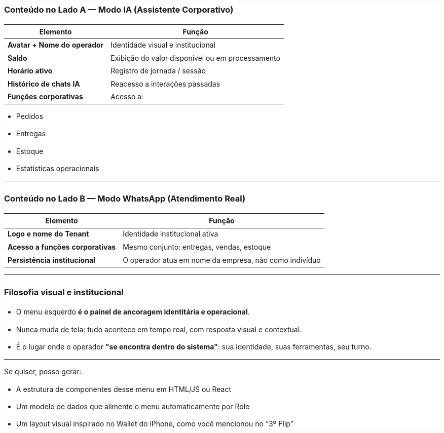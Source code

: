 ### **Conteúdo no Lado A — Modo IA (Assistente Corporativo)**

| Elemento | Função |
| --- | --- |
| **Avatar + Nome do operador** | Identidade visual e institucional |
| **Saldo** | Exibição do valor disponível ou em processamento |
| **Horário ativo** | Registro de jornada / sessão |
| **Histórico de chats IA** | Reacesso a interações passadas |
| **Funções corporativas** | Acesso a: |

*   Pedidos
    
*   Entregas
    
*   Estoque
    
*   Estatísticas operacionais
    

* * *

### **Conteúdo no Lado B — Modo WhatsApp (Atendimento Real)**

| Elemento | Função |
| --- | --- |
| **Logo e nome do Tenant** | Identidade institucional ativa |
| **Acesso a funções corporativas** | Mesmo conjunto: entregas, vendas, estoque |
| **Persistência institucional** | O operador atua em nome da empresa, não como indivíduo |

* * *

### **Filosofia visual e institucional**

*   O menu esquerdo **é o painel de ancoragem identitária e operacional**.
    
*   Nunca muda de tela: tudo acontece em tempo real, com resposta visual e contextual.
    
*   É o lugar onde o operador **"se encontra dentro do sistema"**: sua identidade, suas ferramentas, seu turno.
    

* * *

Se quiser, posso gerar:

*   A estrutura de componentes desse menu em HTML/JS ou React
    
*   Um modelo de dados que alimente o menu automaticamente por Role
    
*   Um layout visual inspirado no Wallet do iPhone, como você mencionou no “3º Flip”
    
